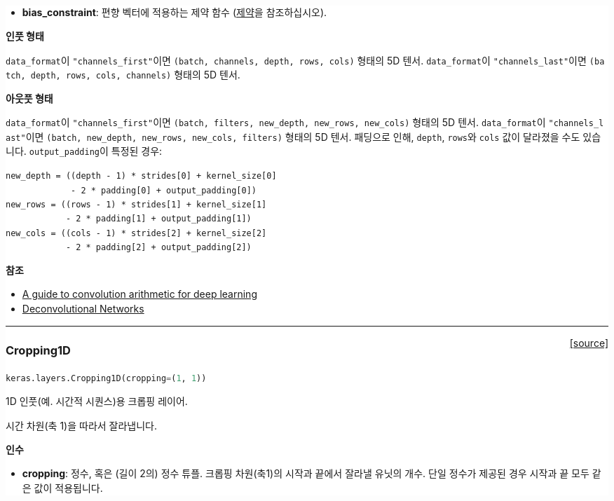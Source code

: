 - __bias_constraint__: 편향 벡터에 적용하는 제약 함수
    ([제약](../constraints.md)을 참조하십시오).

__인풋 형태__

`data_format`이 `"channels_first"`이면
`(batch, channels, depth, rows, cols)`
형태의 5D 텐서.
`data_format`이 `"channels_last"`이면
`(batch, depth, rows, cols, channels)`
형태의 5D 텐서.

__아웃풋 형태__

`data_format`이 `"channels_first"`이면
`(batch, filters, new_depth, new_rows, new_cols)`
형태의 5D 텐서.
`data_format`이 `"channels_last"`이면
`(batch, new_depth, new_rows, new_cols, filters)`
형태의 5D 텐서.
패딩으로 인해, `depth`, `rows`와 `cols` 값이 달라졌을 수도 있습니다.
`output_padding`이 특정된 경우:

```
new_depth = ((depth - 1) * strides[0] + kernel_size[0]
             - 2 * padding[0] + output_padding[0])
new_rows = ((rows - 1) * strides[1] + kernel_size[1]
            - 2 * padding[1] + output_padding[1])
new_cols = ((cols - 1) * strides[2] + kernel_size[2]
            - 2 * padding[2] + output_padding[2])
```

__참조__

- [A guide to convolution arithmetic for deep learning](
   https://arxiv.org/abs/1603.07285v1)
- [Deconvolutional Networks](
   https://www.matthewzeiler.com/mattzeiler/deconvolutionalnetworks.pdf)
    
----

<span style="float:right;">[[source]](https://github.com/keras-team/keras/blob/master/keras/layers/convolutional.py#L2376)</span>
### Cropping1D

```python
keras.layers.Cropping1D(cropping=(1, 1))
```

1D 인풋(예. 시간적 시퀀스)용 크롭핑 레이어.

시간 차원(축 1)을 따라서 잘라냅니다.

__인수__

- __cropping__: 정수, 혹은 (길이 2의) 정수 튜플.
    크롭핑 차원(축1)의 시작과 끝에서
    잘라낼 유닛의 개수.
    단일 정수가 제공된 경우
    시작과 끝 모두 같은 값이 적용됩니다.
